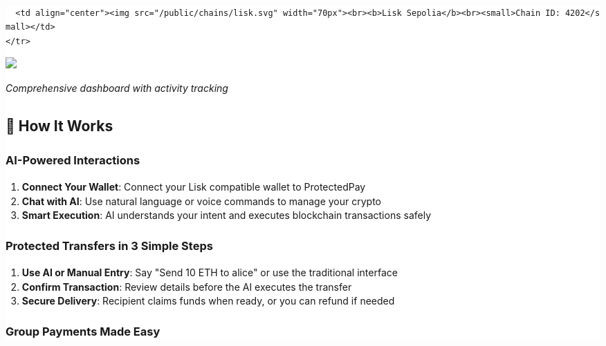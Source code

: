       <td align="center"><img src="/public/chains/lisk.svg" width="70px"><br><b>Lisk Sepolia</b><br><small>Chain ID: 4202</small></td>
    </tr>
  </table>
</div>

<div align="ledt">
  <img src="https://github.com/user-attachments/assets/95778d7f-7dff-402b-9d14-c010dab81ce3" width="700px">
  <p><i>Comprehensive dashboard with activity tracking</i></p>
</div>

## 🚀 How It Works

### AI-Powered Interactions

1. **Connect Your Wallet**: Connect your Lisk compatible wallet to ProtectedPay
2. **Chat with AI**: Use natural language or voice commands to manage your crypto
3. **Smart Execution**: AI understands your intent and executes blockchain transactions safely

### Protected Transfers in 3 Simple Steps

1. **Use AI or Manual Entry**: Say "Send 10 ETH to alice" or use the traditional interface
2. **Confirm Transaction**: Review details before the AI executes the transfer
3. **Secure Delivery**: Recipient claims funds when ready, or you can refund if needed

### Group Payments Made Easy
